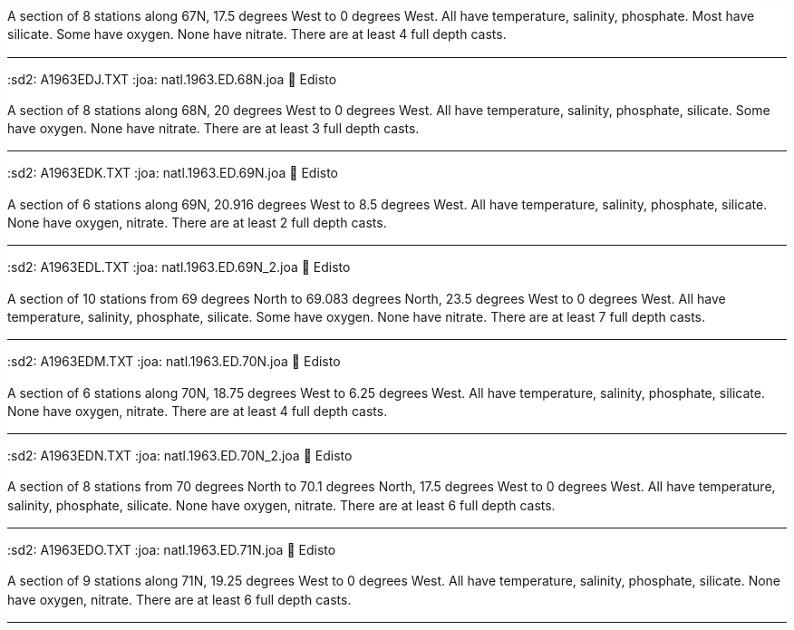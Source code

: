 A section of 8 stations along 67N, 17.5 degrees West to 0 degrees West. All have temperature, salinity, phosphate. Most have silicate. Some have oxygen. None have nitrate. There are at least 4 full depth casts. 

---

:sd2: A1963EDJ.TXT
:joa: natl.1963.ED.68N.joa
:ship: Edisto

A section of 8 stations along 68N, 20 degrees West to 0 degrees West. All have temperature, salinity, phosphate, silicate. Some have oxygen. None have nitrate. There are at least 3 full depth casts. 

---

:sd2: A1963EDK.TXT
:joa: natl.1963.ED.69N.joa
:ship: Edisto

A section of 6 stations along 69N, 20.916 degrees West to 8.5 degrees West. All have temperature, salinity, phosphate, silicate. None have oxygen, nitrate. There are at least 2 full depth casts. 

---

:sd2: A1963EDL.TXT
:joa: natl.1963.ED.69N_2.joa
:ship: Edisto

A section of 10 stations from 69 degrees North to 69.083 degrees North, 23.5 degrees West to 0 degrees West. All have temperature, salinity, phosphate, silicate. Some have oxygen. None have nitrate. There are at least 7 full depth casts. 

---

:sd2: A1963EDM.TXT
:joa: natl.1963.ED.70N.joa
:ship: Edisto

A section of 6 stations along 70N, 18.75 degrees West to 6.25 degrees West. All have temperature, salinity, phosphate, silicate. None have oxygen, nitrate. There are at least 4 full depth casts. 

---

:sd2: A1963EDN.TXT
:joa: natl.1963.ED.70N_2.joa
:ship: Edisto

A section of 8 stations from 70 degrees North to 70.1 degrees North, 17.5 degrees West to 0 degrees West. All have temperature, salinity, phosphate, silicate. None have oxygen, nitrate. There are at least 6 full depth casts. 

---

:sd2: A1963EDO.TXT
:joa: natl.1963.ED.71N.joa
:ship: Edisto

A section of 9 stations along 71N, 19.25 degrees West to 0 degrees West. All have temperature, salinity, phosphate, silicate. None have oxygen, nitrate. There are at least 6 full depth casts. 

---